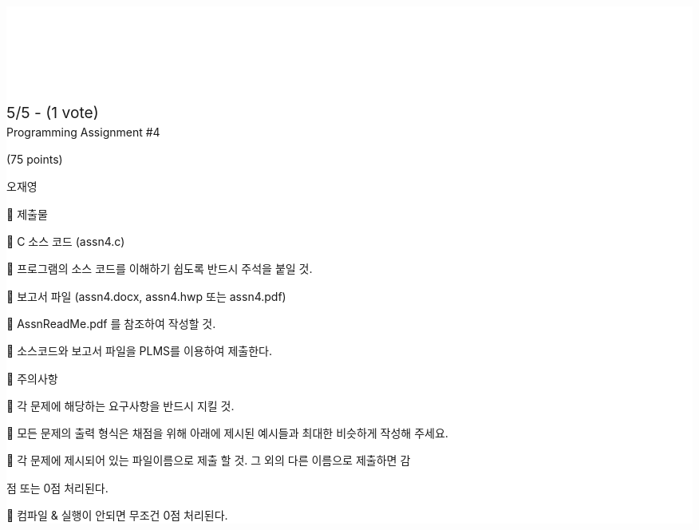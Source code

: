 <div class="kksr-stars-active" style="width: 138px;">
            <div class="kksr-star" style="padding-right: 4px">


<div class="kksr-icon" style="width: 24px; height: 24px;"></div>
        </div>
            <div class="kksr-star" style="padding-right: 4px">


<div class="kksr-icon" style="width: 24px; height: 24px;"></div>
        </div>
            <div class="kksr-star" style="padding-right: 4px">


<div class="kksr-icon" style="width: 24px; height: 24px;"></div>
        </div>
            <div class="kksr-star" style="padding-right: 4px">


<div class="kksr-icon" style="width: 24px; height: 24px;"></div>
        </div>
            <div class="kksr-star" style="padding-right: 4px">


<div class="kksr-icon" style="width: 24px; height: 24px;"></div>
        </div>
    </div>
</div>


<div class="kksr-legend" style="font-size: 19.2px;">
            5/5 - (1 vote)    </div>
    </div>
Programming Assignment #4

(75 points)

오재영

 제출물

 C 소스 코드 (assn4.c)

 프로그램의 소스 코드를 이해하기 쉽도록 반드시 주석을 붙일 것.

 보고서 파일 (assn4.docx, assn4.hwp 또는 assn4.pdf)

 AssnReadMe.pdf 를 참조하여 작성할 것.

 소스코드와 보고서 파일을 PLMS를 이용하여 제출한다.

 주의사항

 각 문제에 해당하는 요구사항을 반드시 지킬 것.

 모든 문제의 출력 형식은 채점을 위해 아래에 제시된 예시들과 최대한 비슷하게 작성해 주세요.

 각 문제에 제시되어 있는 파일이름으로 제출 할 것. 그 외의 다른 이름으로 제출하면 감

점 또는 0점 처리된다.

 컴파일 &amp; 실행이 안되면 무조건 0점 처리된다.
